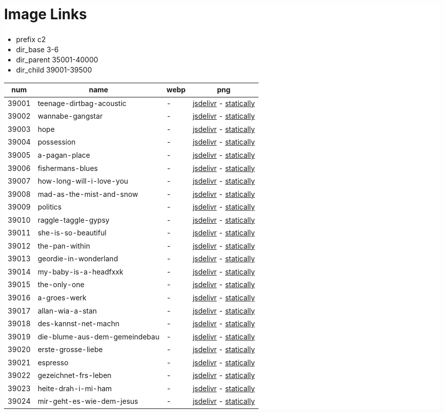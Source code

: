 # Image Links

- prefix c2
- dir_base 3-6
- dir_parent 35001-40000
- dir_child 39001-39500

|  num  | name | webp | png |
|-------|------|------|-----|
|39001|teenage-dirtbag-acoustic| - |[jsdelivr](https://cdn.jsdelivr.net/gh/dbchord/c2-3-6/35001-40000/39001-39500/teenage-dirtbag-acoustic.png) - [statically](https://cdn.statically.io/gh/dbchord/c2-3-6/i/35001-40000/39001-39500/teenage-dirtbag-acoustic.png)|
|39002|wannabe-gangstar| - |[jsdelivr](https://cdn.jsdelivr.net/gh/dbchord/c2-3-6/35001-40000/39001-39500/wannabe-gangstar.png) - [statically](https://cdn.statically.io/gh/dbchord/c2-3-6/i/35001-40000/39001-39500/wannabe-gangstar.png)|
|39003|hope| - |[jsdelivr](https://cdn.jsdelivr.net/gh/dbchord/c2-3-6/35001-40000/39001-39500/hope.png) - [statically](https://cdn.statically.io/gh/dbchord/c2-3-6/i/35001-40000/39001-39500/hope.png)|
|39004|possession| - |[jsdelivr](https://cdn.jsdelivr.net/gh/dbchord/c2-3-6/35001-40000/39001-39500/possession.png) - [statically](https://cdn.statically.io/gh/dbchord/c2-3-6/i/35001-40000/39001-39500/possession.png)|
|39005|a-pagan-place| - |[jsdelivr](https://cdn.jsdelivr.net/gh/dbchord/c2-3-6/35001-40000/39001-39500/a-pagan-place.png) - [statically](https://cdn.statically.io/gh/dbchord/c2-3-6/i/35001-40000/39001-39500/a-pagan-place.png)|
|39006|fishermans-blues| - |[jsdelivr](https://cdn.jsdelivr.net/gh/dbchord/c2-3-6/35001-40000/39001-39500/fishermans-blues.png) - [statically](https://cdn.statically.io/gh/dbchord/c2-3-6/i/35001-40000/39001-39500/fishermans-blues.png)|
|39007|how-long-will-i-love-you| - |[jsdelivr](https://cdn.jsdelivr.net/gh/dbchord/c2-3-6/35001-40000/39001-39500/how-long-will-i-love-you.png) - [statically](https://cdn.statically.io/gh/dbchord/c2-3-6/i/35001-40000/39001-39500/how-long-will-i-love-you.png)|
|39008|mad-as-the-mist-and-snow| - |[jsdelivr](https://cdn.jsdelivr.net/gh/dbchord/c2-3-6/35001-40000/39001-39500/mad-as-the-mist-and-snow.png) - [statically](https://cdn.statically.io/gh/dbchord/c2-3-6/i/35001-40000/39001-39500/mad-as-the-mist-and-snow.png)|
|39009|politics| - |[jsdelivr](https://cdn.jsdelivr.net/gh/dbchord/c2-3-6/35001-40000/39001-39500/politics.png) - [statically](https://cdn.statically.io/gh/dbchord/c2-3-6/i/35001-40000/39001-39500/politics.png)|
|39010|raggle-taggle-gypsy| - |[jsdelivr](https://cdn.jsdelivr.net/gh/dbchord/c2-3-6/35001-40000/39001-39500/raggle-taggle-gypsy.png) - [statically](https://cdn.statically.io/gh/dbchord/c2-3-6/i/35001-40000/39001-39500/raggle-taggle-gypsy.png)|
|39011|she-is-so-beautiful| - |[jsdelivr](https://cdn.jsdelivr.net/gh/dbchord/c2-3-6/35001-40000/39001-39500/she-is-so-beautiful.png) - [statically](https://cdn.statically.io/gh/dbchord/c2-3-6/i/35001-40000/39001-39500/she-is-so-beautiful.png)|
|39012|the-pan-within| - |[jsdelivr](https://cdn.jsdelivr.net/gh/dbchord/c2-3-6/35001-40000/39001-39500/the-pan-within.png) - [statically](https://cdn.statically.io/gh/dbchord/c2-3-6/i/35001-40000/39001-39500/the-pan-within.png)|
|39013|geordie-in-wonderland| - |[jsdelivr](https://cdn.jsdelivr.net/gh/dbchord/c2-3-6/35001-40000/39001-39500/geordie-in-wonderland.png) - [statically](https://cdn.statically.io/gh/dbchord/c2-3-6/i/35001-40000/39001-39500/geordie-in-wonderland.png)|
|39014|my-baby-is-a-headfxxk| - |[jsdelivr](https://cdn.jsdelivr.net/gh/dbchord/c2-3-6/35001-40000/39001-39500/my-baby-is-a-headfxxk.png) - [statically](https://cdn.statically.io/gh/dbchord/c2-3-6/i/35001-40000/39001-39500/my-baby-is-a-headfxxk.png)|
|39015|the-only-one| - |[jsdelivr](https://cdn.jsdelivr.net/gh/dbchord/c2-3-6/35001-40000/39001-39500/the-only-one.png) - [statically](https://cdn.statically.io/gh/dbchord/c2-3-6/i/35001-40000/39001-39500/the-only-one.png)|
|39016|a-groes-werk| - |[jsdelivr](https://cdn.jsdelivr.net/gh/dbchord/c2-3-6/35001-40000/39001-39500/a-groes-werk.png) - [statically](https://cdn.statically.io/gh/dbchord/c2-3-6/i/35001-40000/39001-39500/a-groes-werk.png)|
|39017|allan-wia-a-stan| - |[jsdelivr](https://cdn.jsdelivr.net/gh/dbchord/c2-3-6/35001-40000/39001-39500/allan-wia-a-stan.png) - [statically](https://cdn.statically.io/gh/dbchord/c2-3-6/i/35001-40000/39001-39500/allan-wia-a-stan.png)|
|39018|des-kannst-net-machn| - |[jsdelivr](https://cdn.jsdelivr.net/gh/dbchord/c2-3-6/35001-40000/39001-39500/des-kannst-net-machn.png) - [statically](https://cdn.statically.io/gh/dbchord/c2-3-6/i/35001-40000/39001-39500/des-kannst-net-machn.png)|
|39019|die-blume-aus-dem-gemeindebau| - |[jsdelivr](https://cdn.jsdelivr.net/gh/dbchord/c2-3-6/35001-40000/39001-39500/die-blume-aus-dem-gemeindebau.png) - [statically](https://cdn.statically.io/gh/dbchord/c2-3-6/i/35001-40000/39001-39500/die-blume-aus-dem-gemeindebau.png)|
|39020|erste-grosse-liebe| - |[jsdelivr](https://cdn.jsdelivr.net/gh/dbchord/c2-3-6/35001-40000/39001-39500/erste-grosse-liebe.png) - [statically](https://cdn.statically.io/gh/dbchord/c2-3-6/i/35001-40000/39001-39500/erste-grosse-liebe.png)|
|39021|espresso| - |[jsdelivr](https://cdn.jsdelivr.net/gh/dbchord/c2-3-6/35001-40000/39001-39500/espresso.png) - [statically](https://cdn.statically.io/gh/dbchord/c2-3-6/i/35001-40000/39001-39500/espresso.png)|
|39022|gezeichnet-frs-leben| - |[jsdelivr](https://cdn.jsdelivr.net/gh/dbchord/c2-3-6/35001-40000/39001-39500/gezeichnet-frs-leben.png) - [statically](https://cdn.statically.io/gh/dbchord/c2-3-6/i/35001-40000/39001-39500/gezeichnet-frs-leben.png)|
|39023|heite-drah-i-mi-ham| - |[jsdelivr](https://cdn.jsdelivr.net/gh/dbchord/c2-3-6/35001-40000/39001-39500/heite-drah-i-mi-ham.png) - [statically](https://cdn.statically.io/gh/dbchord/c2-3-6/i/35001-40000/39001-39500/heite-drah-i-mi-ham.png)|
|39024|mir-geht-es-wie-dem-jesus| - |[jsdelivr](https://cdn.jsdelivr.net/gh/dbchord/c2-3-6/35001-40000/39001-39500/mir-geht-es-wie-dem-jesus.png) - [statically](https://cdn.statically.io/gh/dbchord/c2-3-6/i/35001-40000/39001-39500/mir-geht-es-wie-dem-jesus.png)|